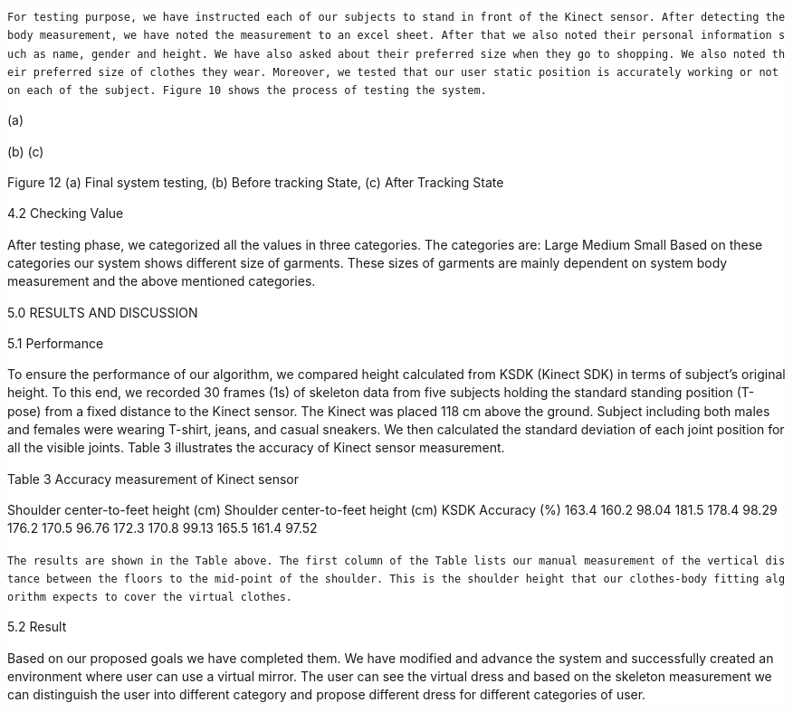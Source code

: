 
    For testing purpose, we have instructed each of our subjects to stand in front of the Kinect sensor. After detecting the body measurement, we have noted the measurement to an excel sheet. After that we also noted their personal information such as name, gender and height. We have also asked about their preferred size when they go to shopping. We also noted their preferred size of clothes they wear. Moreover, we tested that our user static position is accurately working or not on each of the subject. Figure 10 shows the process of testing the system. 
 
(a)
 
(b)
 (c)

Figure 12 (a) Final system testing, (b) Before tracking State, (c) After Tracking State


4.2   Checking Value

After testing phase, we categorized all the values in three categories. 
    The categories are:
	Large 
	Medium
	Small
Based on these categories our system shows different size of garments. These sizes of garments are mainly dependent on system body measurement and the above mentioned categories.


5.0 RESULTS AND DISCUSSION

5.1   Performance

To ensure the performance of our algorithm, we compared height calculated from KSDK (Kinect SDK) in terms of subject’s original height. To this end, we recorded 30 frames (1s) of skeleton data from five subjects holding the standard standing position (T-pose) from a fixed distance to the Kinect sensor. The Kinect was placed 118 cm above the ground. Subject including both males and females were wearing T-shirt, jeans, and casual sneakers. We then calculated the standard deviation of each joint position for all the visible joints. Table 3 illustrates the accuracy of Kinect sensor measurement.

Table 3 Accuracy measurement of Kinect sensor

Shoulder center-to-feet height (cm)	Shoulder center-to-feet height (cm) KSDK	Accuracy (%)
163.4	160.2	98.04
181.5	178.4	98.29
176.2	170.5	96.76
172.3	170.8	99.13
165.5	161.4	97.52
 

    The results are shown in the Table above. The first column of the Table lists our manual measurement of the vertical distance between the floors to the mid-point of the shoulder. This is the shoulder height that our clothes-body fitting algorithm expects to cover the virtual clothes.

5.2   Result

Based on our proposed goals we have completed them. We have modified and advance the system and successfully created an environment where user can use a virtual mirror. The user can see the virtual dress and based on the skeleton measurement we can distinguish the user into different category and propose different dress for different categories of user. 
 
